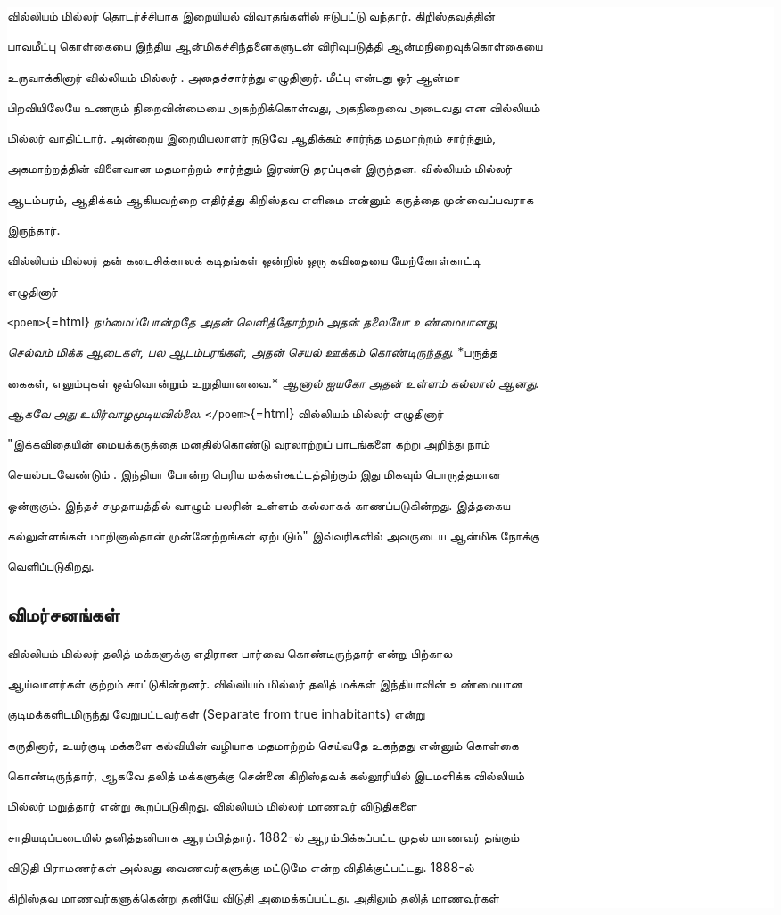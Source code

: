 

வில்லியம் மில்லர் தொடர்ச்சியாக இறையியல் விவாதங்களில் ஈடுபட்டு வந்தார். கிறிஸ்தவத்தின்

பாவமீட்பு கொள்கையை இந்திய ஆன்மிகச்சிந்தனைகளுடன் விரிவுபடுத்தி ஆன்மநிறைவுக்கொள்கையை

உருவாக்கினார் வில்லியம் மில்லர் . அதைச்சார்ந்து எழுதினார். மீட்பு என்பது ஓர் ஆன்மா

பிறவியிலேயே உணரும் நிறைவின்மையை அகற்றிக்கொள்வது, அகநிறைவை அடைவது என வில்லியம்

மில்லர் வாதிட்டார். அன்றைய இறையியலாளர் நடுவே ஆதிக்கம் சார்ந்த மதமாற்றம் சார்ந்தும்,

அகமாற்றத்தின் விளைவான மதமாற்றம் சார்ந்தும் இரண்டு தரப்புகள் இருந்தன. வில்லியம் மில்லர்

ஆடம்பரம், ஆதிக்கம் ஆகியவற்றை எதிர்த்து கிறிஸ்தவ எளிமை என்னும் கருத்தை முன்வைப்பவராக

இருந்தார்.



வில்லியம் மில்லர் தன் கடைசிக்காலக் கடிதங்கள் ஒன்றில் ஒரு கவிதையை மேற்கோள்காட்டி

எழுதினார்



`<poem>`{=html} *நம்மைப்போன்றதே அதன் வெளித்தோற்றம்* *அதன் தலையோ உண்மையானது,*

*செல்வம் மிக்க ஆடைகள், பல ஆடம்பரங்கள்,* *அதன் செயல் ஊக்கம் கொண்டிருந்தது.* *பருத்த

கைகள், எலும்புகள் ஒவ்வொன்றும் உறுதியானவை.* *ஆனால் ஐயகோ அதன் உள்ளம் கல்லால் ஆனது.*

*ஆகவே அது உயிர்வாழமுடியவில்லை.* `</poem>`{=html} வில்லியம் மில்லர் எழுதினார்

\"இக்கவிதையின் மையக்கருத்தை மனதில்கொண்டு வரலாற்றுப் பாடங்களை கற்று அறிந்து நாம்

செயல்படவேண்டும் . இந்தியா போன்ற பெரிய மக்கள்கூட்டத்திற்கும் இது மிகவும் பொருத்தமான

ஒன்றாகும். இந்தச் சமுதாயத்தில் வாழும் பலரின் உள்ளம் கல்லாகக் காணப்படுகின்றது. இத்தகைய

கல்லுள்ளங்கள் மாறினால்தான் முன்னேற்றங்கள் ஏற்படும்\" இவ்வரிகளில் அவருடைய ஆன்மிக நோக்கு

வெளிப்படுகிறது.



## விமர்சனங்கள்



வில்லியம் மில்லர் தலித் மக்களுக்கு எதிரான பார்வை கொண்டிருந்தார் என்று பிற்கால

ஆய்வாளர்கள் குற்றம் சாட்டுகின்றனர். வில்லியம் மில்லர் தலித் மக்கள் இந்தியாவின் உண்மையான

குடிமக்களிடமிருந்து வேறுபட்டவர்கள் (Separate from true inhabitants) என்று

கருதினார், உயர்குடி மக்களை கல்வியின் வழியாக மதமாற்றம் செய்வதே உகந்தது என்னும் கொள்கை

கொண்டிருந்தார், ஆகவே தலித் மக்களுக்கு சென்னை கிறிஸ்தவக் கல்லூரியில் இடமளிக்க வில்லியம்

மில்லர் மறுத்தார் என்று கூறப்படுகிறது. வில்லியம் மில்லர் மாணவர் விடுதிகளை

சாதியடிப்படையில் தனித்தனியாக ஆரம்பித்தார். 1882-ல் ஆரம்பிக்கப்பட்ட முதல் மாணவர் தங்கும்

விடுதி பிராமணர்கள் அல்லது வைணவர்களுக்கு மட்டுமே என்ற விதிக்குட்பட்டது. 1888-ல்

கிறிஸ்தவ மாணவர்களுக்கென்று தனியே விடுதி அமைக்கப்பட்டது. அதிலும் தலித் மாணவர்கள்
